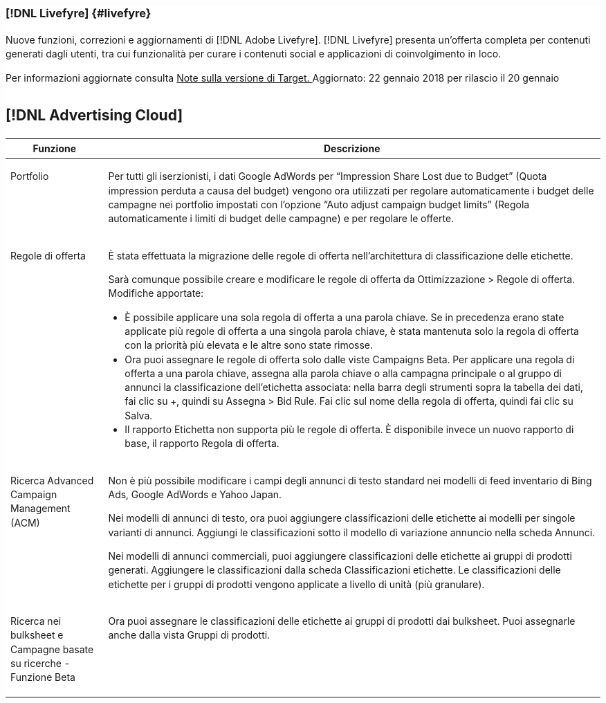 ### [!DNL Livefyre] {#livefyre}

Nuove funzioni, correzioni e aggiornamenti di [!DNL  Adobe Livefyre]. [!DNL Livefyre] presenta un’offerta completa per contenuti generati dagli utenti, tra cui funzionalità per curare i contenuti social e applicazioni di coinvolgimento in loco.

Per informazioni aggiornate consulta [Note sulla versione di Target.
](https://marketing.adobe.com/resources/help/en_US/livefyre/)
Aggiornato: 22 gennaio 2018 per rilascio il 20 gennaio

## [!DNL Advertising Cloud]

<table id="table_A41D8C79DEE84AE59FE9C8D2D291FCD7"> 
 <thead> 
  <tr> 
   <th colname="col1" class="entry"> Funzione </th> 
   <th colname="col2" class="entry"> Descrizione </th> 
  </tr> 
 </thead>
 <tbody> 
  <tr> 
   <td colname="col1"> <p>Portfolio </p> </td> 
   <td colname="col2"> <p>Per tutti gli iserzionisti, i dati Google AdWords per “Impression Share Lost due to Budget” (Quota impression perduta a causa del budget) vengono ora utilizzati per regolare automaticamente i budget delle campagne nei portfolio impostati con l’opzione “Auto adjust campaign budget limits” (Regola automaticamente i limiti di budget delle campagne) e per regolare le offerte. </p> </td> 
  </tr> 
  <tr> 
   <td colname="col1"> <p>Regole di offerta </p> </td> 
   <td colname="col2"> <p>È stata effettuata la migrazione delle regole di offerta nell’architettura di classificazione delle etichette. </p> <p>Sarà comunque possibile creare e modificare le regole di offerta da Ottimizzazione &gt; Regole di offerta. Modifiche apportate: </p> <p> 
     <ul id="ul_AF875A37FD6942E2AC79ECB033F0AB37"> 
      <li id="li_3FE575D8216C44CFB36830A35D3080C7">È possibile applicare una sola regola di offerta a una parola chiave. Se in precedenza erano state applicate più regole di offerta a una singola parola chiave, è stata mantenuta solo la regola di offerta con la priorità più elevata e le altre sono state rimosse. </li> 
      <li id="li_B74589E18B1844FFA48647B4AD00A018">Ora puoi assegnare le regole di offerta solo dalle viste Campaigns Beta. Per applicare una regola di offerta a una parola chiave, assegna alla parola chiave o alla campagna principale o al gruppo di annunci la classificazione dell’etichetta associata: nella barra degli strumenti sopra la tabella dei dati, fai clic su +, quindi su Assegna &gt; Bid Rule. Fai clic sul nome della regola di offerta, quindi fai clic su Salva. </li> 
      <li id="li_D315A7BDF1D74F4F99E423CB2D757029">Il rapporto Etichetta non supporta più le regole di offerta. È disponibile invece un nuovo rapporto di base, il rapporto Regola di offerta. </li> 
     </ul> </p> </td> 
  </tr> 
  <tr> 
   <td colname="col1"> <p>Ricerca Advanced Campaign Management (ACM) </p> </td> 
   <td colname="col2"> <p>Non è più possibile modificare i campi degli annunci di testo standard nei modelli di feed inventario di Bing Ads, Google AdWords e Yahoo Japan. </p> <p>Nei modelli di annunci di testo, ora puoi aggiungere classificazioni delle etichette ai modelli per singole varianti di annunci. Aggiungi le classificazioni sotto il modello di variazione annuncio nella scheda Annunci. </p> <p>Nei modelli di annunci commerciali, puoi aggiungere classificazioni delle etichette ai gruppi di prodotti generati. Aggiungere le classificazioni dalla scheda Classificazioni etichette. Le classificazioni delle etichette per i gruppi di prodotti vengono applicate a livello di unità (più granulare). </p> </td> 
  </tr> 
  <tr> 
   <td colname="col1"> <p>Ricerca nei bulksheet e Campagne basate su ricerche - Funzione Beta </p> </td> 
   <td colname="col2"> <p>Ora puoi assegnare le classificazioni delle etichette ai gruppi di prodotti dai bulksheet. Puoi assegnarle anche dalla vista Gruppi di prodotti. </p> </td> 
  </tr> 
